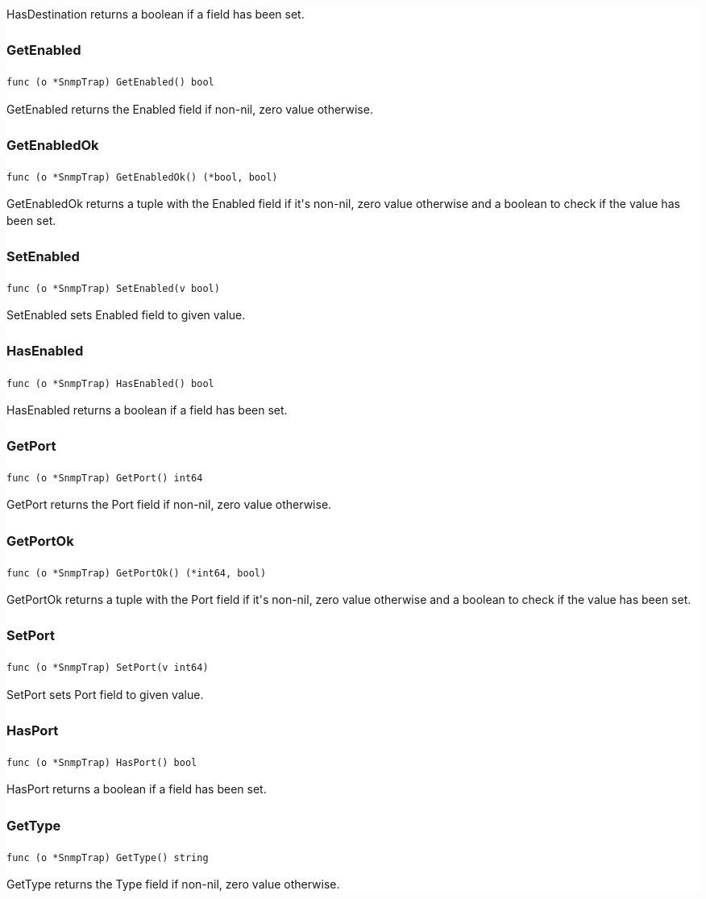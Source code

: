 HasDestination returns a boolean if a field has been set.

### GetEnabled

`func (o *SnmpTrap) GetEnabled() bool`

GetEnabled returns the Enabled field if non-nil, zero value otherwise.

### GetEnabledOk

`func (o *SnmpTrap) GetEnabledOk() (*bool, bool)`

GetEnabledOk returns a tuple with the Enabled field if it's non-nil, zero value otherwise
and a boolean to check if the value has been set.

### SetEnabled

`func (o *SnmpTrap) SetEnabled(v bool)`

SetEnabled sets Enabled field to given value.

### HasEnabled

`func (o *SnmpTrap) HasEnabled() bool`

HasEnabled returns a boolean if a field has been set.

### GetPort

`func (o *SnmpTrap) GetPort() int64`

GetPort returns the Port field if non-nil, zero value otherwise.

### GetPortOk

`func (o *SnmpTrap) GetPortOk() (*int64, bool)`

GetPortOk returns a tuple with the Port field if it's non-nil, zero value otherwise
and a boolean to check if the value has been set.

### SetPort

`func (o *SnmpTrap) SetPort(v int64)`

SetPort sets Port field to given value.

### HasPort

`func (o *SnmpTrap) HasPort() bool`

HasPort returns a boolean if a field has been set.

### GetType

`func (o *SnmpTrap) GetType() string`

GetType returns the Type field if non-nil, zero value otherwise.
